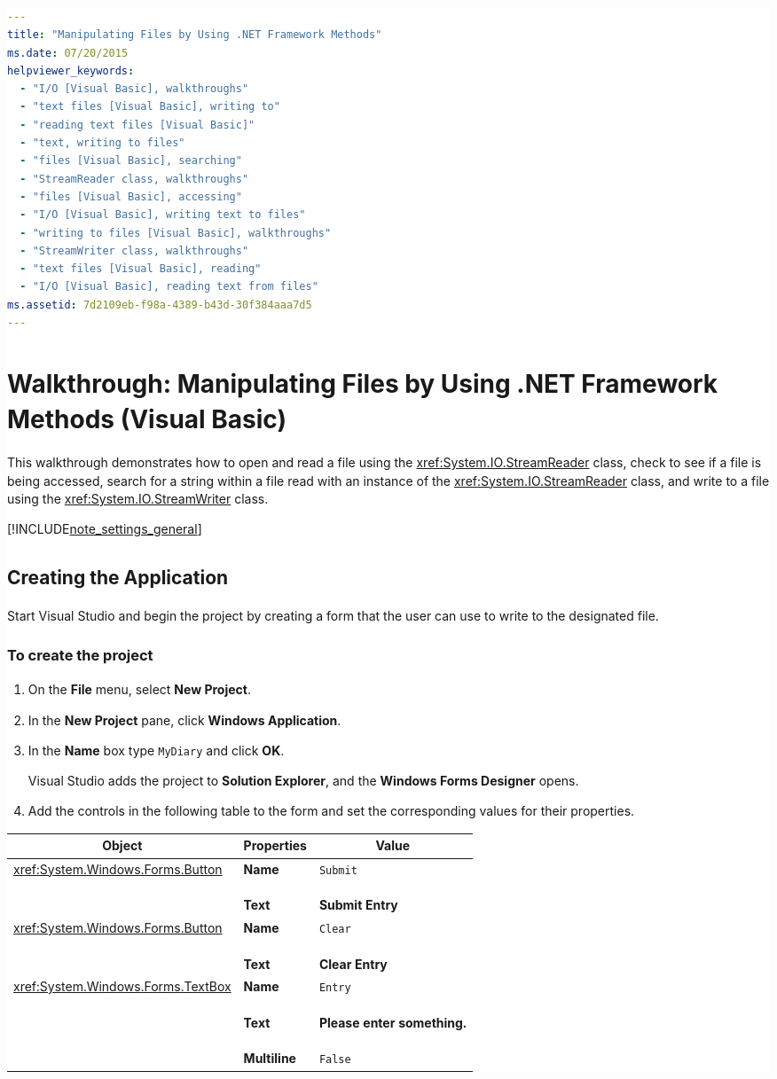 ```yaml
---
title: "Manipulating Files by Using .NET Framework Methods"
ms.date: 07/20/2015
helpviewer_keywords:
  - "I/O [Visual Basic], walkthroughs"
  - "text files [Visual Basic], writing to"
  - "reading text files [Visual Basic]"
  - "text, writing to files"
  - "files [Visual Basic], searching"
  - "StreamReader class, walkthroughs"
  - "files [Visual Basic], accessing"
  - "I/O [Visual Basic], writing text to files"
  - "writing to files [Visual Basic], walkthroughs"
  - "StreamWriter class, walkthroughs"
  - "text files [Visual Basic], reading"
  - "I/O [Visual Basic], reading text from files"
ms.assetid: 7d2109eb-f98a-4389-b43d-30f384aaa7d5
---
```

# Walkthrough: Manipulating Files by Using .NET Framework Methods (Visual Basic)

This walkthrough demonstrates how to open and read a file using the <xref:System.IO.StreamReader> class, check to see if a file is being accessed, search for a string within a file read with an instance of the <xref:System.IO.StreamReader> class, and write to a file using the <xref:System.IO.StreamWriter> class.

[!INCLUDE[note_settings_general](~/includes/note-settings-general-md.md)]

## Creating the Application

Start Visual Studio and begin the project by creating a form that the user can use to write to the designated file.

### To create the project

1. On the **File** menu, select **New Project**.

2. In the **New Project** pane, click **Windows Application**.

3. In the **Name** box type `MyDiary` and click **OK**.

     Visual Studio adds the project to **Solution Explorer**, and the **Windows Forms Designer** opens.

4. Add the controls in the following table to the form and set the corresponding values for their properties.

|**Object**|**Properties**|**Value**|
|---|---|---|
|<xref:System.Windows.Forms.Button>|**Name**<br /><br /> **Text**|`Submit`<br /><br /> **Submit Entry**|
|<xref:System.Windows.Forms.Button>|**Name**<br /><br /> **Text**|`Clear`<br /><br /> **Clear Entry**|
|<xref:System.Windows.Forms.TextBox>|**Name**<br /><br /> **Text**<br /><br /> **Multiline**|`Entry`<br /><br /> **Please enter something.**<br /><br /> `False`|

